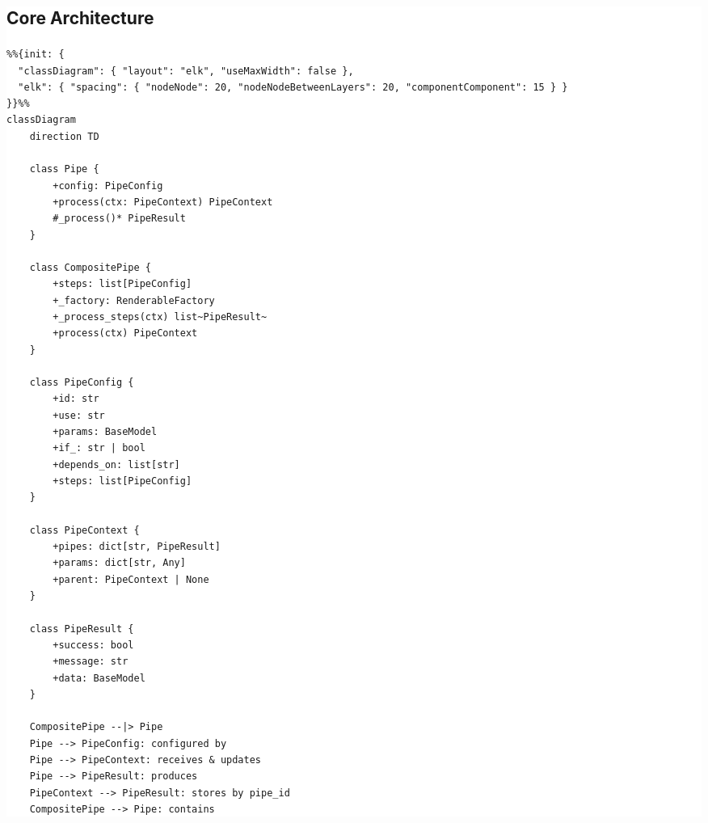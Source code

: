 ## Core Architecture

```mermaid
%%{init: {
  "classDiagram": { "layout": "elk", "useMaxWidth": false },
  "elk": { "spacing": { "nodeNode": 20, "nodeNodeBetweenLayers": 20, "componentComponent": 15 } }
}}%%
classDiagram
    direction TD

    class Pipe {
        +config: PipeConfig
        +process(ctx: PipeContext) PipeContext
        #_process()* PipeResult
    }

    class CompositePipe {
        +steps: list[PipeConfig]
        +_factory: RenderableFactory
        +_process_steps(ctx) list~PipeResult~
        +process(ctx) PipeContext
    }

    class PipeConfig {
        +id: str
        +use: str
        +params: BaseModel
        +if_: str | bool
        +depends_on: list[str]
        +steps: list[PipeConfig]
    }

    class PipeContext {
        +pipes: dict[str, PipeResult]
        +params: dict[str, Any]
        +parent: PipeContext | None
    }

    class PipeResult {
        +success: bool
        +message: str
        +data: BaseModel
    }

    CompositePipe --|> Pipe
    Pipe --> PipeConfig: configured by
    Pipe --> PipeContext: receives & updates
    Pipe --> PipeResult: produces
    PipeContext --> PipeResult: stores by pipe_id
    CompositePipe --> Pipe: contains
```
